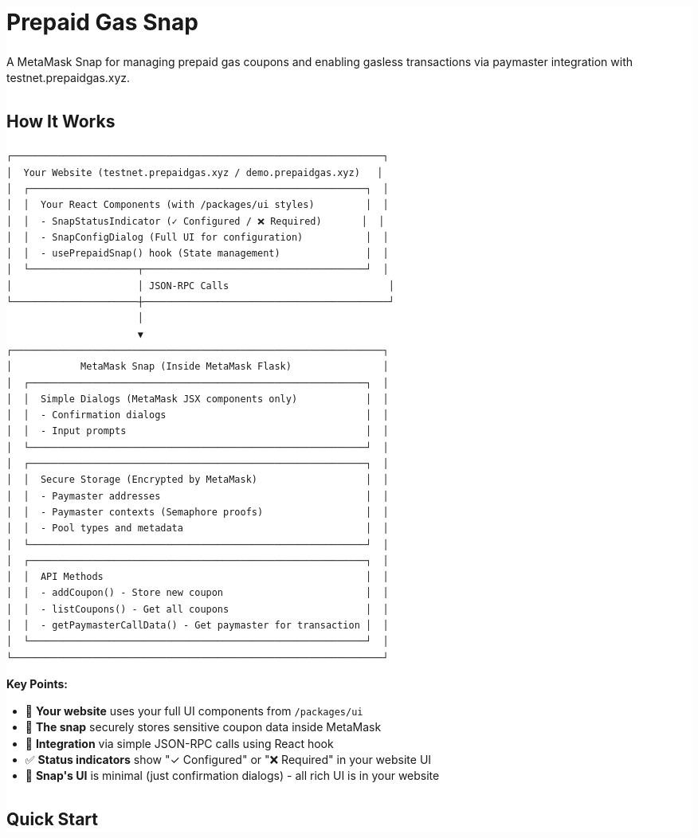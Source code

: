 # Prepaid Gas Snap

A MetaMask Snap for managing prepaid gas coupons and enabling gasless transactions via paymaster integration with testnet.prepaidgas.xyz.

## How It Works

```
┌─────────────────────────────────────────────────────────────────┐
│  Your Website (testnet.prepaidgas.xyz / demo.prepaidgas.xyz)   │
│  ┌───────────────────────────────────────────────────────────┐  │
│  │  Your React Components (with /packages/ui styles)         │  │
│  │  - SnapStatusIndicator (✓ Configured / ❌ Required)       │  │
│  │  - SnapConfigDialog (Full UI for configuration)           │  │
│  │  - usePrepaidSnap() hook (State management)               │  │
│  └───────────────────┬───────────────────────────────────────┘  │
│                      │ JSON-RPC Calls                            │
└──────────────────────┼───────────────────────────────────────────┘
                       │
                       ▼
┌─────────────────────────────────────────────────────────────────┐
│            MetaMask Snap (Inside MetaMask Flask)                │
│  ┌───────────────────────────────────────────────────────────┐  │
│  │  Simple Dialogs (MetaMask JSX components only)            │  │
│  │  - Confirmation dialogs                                   │  │
│  │  - Input prompts                                          │  │
│  └───────────────────────────────────────────────────────────┘  │
│  ┌───────────────────────────────────────────────────────────┐  │
│  │  Secure Storage (Encrypted by MetaMask)                   │  │
│  │  - Paymaster addresses                                    │  │
│  │  - Paymaster contexts (Semaphore proofs)                  │  │
│  │  - Pool types and metadata                                │  │
│  └───────────────────────────────────────────────────────────┘  │
│  ┌───────────────────────────────────────────────────────────┐  │
│  │  API Methods                                              │  │
│  │  - addCoupon() - Store new coupon                         │  │
│  │  - listCoupons() - Get all coupons                        │  │
│  │  - getPaymasterCallData() - Get paymaster for transaction │  │
│  └───────────────────────────────────────────────────────────┘  │
└─────────────────────────────────────────────────────────────────┘
```

**Key Points:**

- 🎨 **Your website** uses your full UI components from `/packages/ui`
- 🔐 **The snap** securely stores sensitive coupon data inside MetaMask
- 🔌 **Integration** via simple JSON-RPC calls using React hook
- ✅ **Status indicators** show "✓ Configured" or "❌ Required" in your website UI
- 🎯 **Snap's UI** is minimal (just confirmation dialogs) - all rich UI is in your website

## Quick Start
